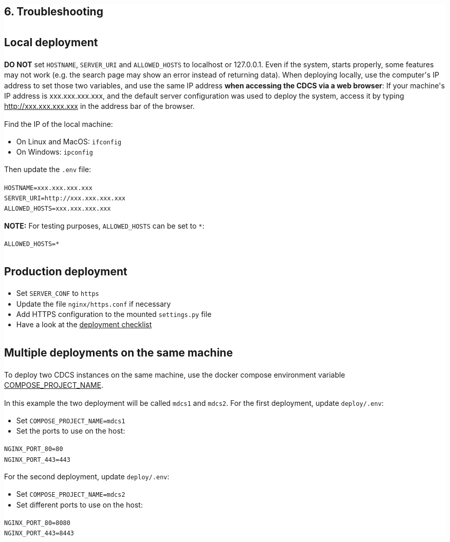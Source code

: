 
## 6. Troubleshooting

## Local deployment

**DO NOT** set `HOSTNAME`, `SERVER_URI` and `ALLOWED_HOSTS` to localhost or 127.0.0.1.
Even if the system, starts properly, some features may not work
(e.g. the search page may show an error instead of returning data).
When deploying locally, use the computer's IP address to set those two
variables, and use the same IP address **when accessing the CDCS via a web browser**:
If your machine's IP address is xxx.xxx.xxx.xxx, and the default server configuration was
used to deploy the system, access it by typing http://xxx.xxx.xxx.xxx in the address bar of the browser.

Find the IP of the local machine:
- On Linux and MacOS: `ifconfig`
- On Windows: `ipconfig`

Then update the `.env` file:

```
HOSTNAME=xxx.xxx.xxx.xxx
SERVER_URI=http://xxx.xxx.xxx.xxx
ALLOWED_HOSTS=xxx.xxx.xxx.xxx
```

**NOTE:** For testing purposes, `ALLOWED_HOSTS` can be set to `*`:
```
ALLOWED_HOSTS=*
```

## Production deployment

- Set `SERVER_CONF` to `https`
- Update the file `nginx/https.conf` if necessary
- Add HTTPS configuration to the mounted `settings.py` file
- Have a look at the [deployment checklist](https://docs.djangoproject.com/en/4.2/howto/deployment/checklist/#deployment-checklist)

## Multiple deployments on the same machine

To deploy two CDCS instances on the same machine, use the 
docker compose environment variable [COMPOSE_PROJECT_NAME](https://docs.docker.com/compose/how-tos/environment-variables/envvars/#compose_project_name).

In this example the two deployment will be called `mdcs1` and `mdcs2`.
For the first deployment, update `deploy/.env`:
- Set `COMPOSE_PROJECT_NAME=mdcs1`
- Set the ports to use on the host:
```
NGINX_PORT_80=80
NGINX_PORT_443=443
```
For the second deployment, update `deploy/.env`:
- Set `COMPOSE_PROJECT_NAME=mdcs2`
- Set different ports to use on the host:
```
NGINX_PORT_80=8080
NGINX_PORT_443=8443
```
